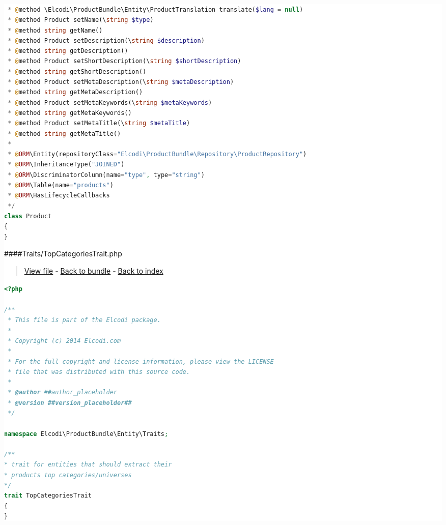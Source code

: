 ``` php
 * @method \Elcodi\ProductBundle\Entity\ProductTranslation translate($lang = null)
 * @method Product setName(\string $type)
 * @method string getName()
 * @method Product setDescription(\string $description)
 * @method string getDescription()
 * @method Product setShortDescription(\string $shortDescription)
 * @method string getShortDescription()
 * @method Product setMetaDescription(\string $metaDescription)
 * @method string getMetaDescription()
 * @method Product setMetaKeywords(\string $metaKeywords)
 * @method string getMetaKeywords()
 * @method Product setMetaTitle(\string $metaTitle)
 * @method string getMetaTitle()
 *
 * @ORM\Entity(repositoryClass="Elcodi\ProductBundle\Repository\ProductRepository")
 * @ORM\InheritanceType("JOINED")
 * @ORM\DiscriminatorColumn(name="type", type="string")
 * @ORM\Table(name="products")
 * @ORM\HasLifecycleCallbacks
 */
class Product
{
}
```

####Traits/TopCategoriesTrait.php

> [View file](src/Elcodi/Bundles/Core/ProductBundle/Entity/Traits/TopCategoriesTrait.php) - [Back to bundle](#productbundle) - [Back to index](#table-of-contents)

``` php
<?php

/**
 * This file is part of the Elcodi package.
 *
 * Copyright (c) 2014 Elcodi.com
 *
 * For the full copyright and license information, please view the LICENSE
 * file that was distributed with this source code.
 *
 * @author ##author_placeholder
 * @version ##version_placeholder##
 */

namespace Elcodi\ProductBundle\Entity\Traits;

/**
* trait for entities that should extract their
* products top categories/universes
*/
trait TopCategoriesTrait
{
}
```
